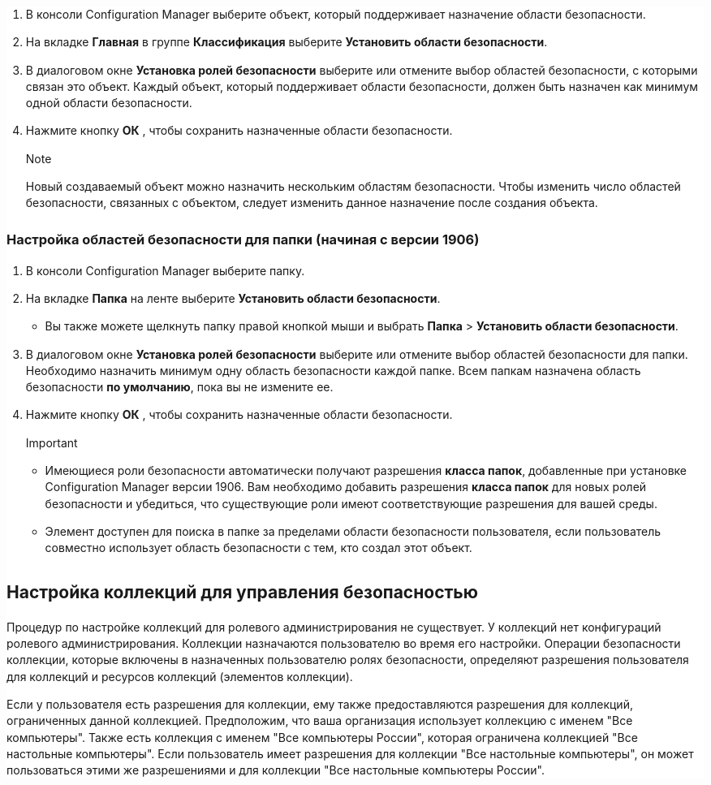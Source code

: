 1. В консоли Configuration Manager выберите объект, который поддерживает назначение области безопасности.  
2. На вкладке **Главная** в группе **Классификация** выберите **Установить области безопасности**.
3. В диалоговом окне **Установка ролей безопасности** выберите или отмените выбор областей безопасности, с которыми связан это объект. Каждый объект, который поддерживает области безопасности, должен быть назначен как минимум одной области безопасности.  
4. Нажмите кнопку **ОК** , чтобы сохранить назначенные области безопасности.  

    > [!NOTE]  
    > Новый создаваемый объект можно назначить нескольким областям безопасности. Чтобы изменить число областей безопасности, связанных с объектом, следует изменить данное назначение после создания объекта.

### <a name="to-configure-security-scopes-for-a-folder-starting-in-version-1906"></a><a name="bkmk_config-folder"></a> Настройка областей безопасности для папки (начиная с версии 1906)


1. В консоли Configuration Manager выберите папку.  
1. На вкладке **Папка** на ленте выберите **Установить области безопасности**.
   - Вы также можете щелкнуть папку правой кнопкой мыши и выбрать **Папка** > **Установить области безопасности**.
1. В диалоговом окне **Установка ролей безопасности** выберите или отмените выбор областей безопасности для папки. Необходимо назначить минимум одну область безопасности каждой папке. Всем папкам назначена область безопасности **по умолчанию**, пока вы не измените ее.
1. Нажмите кнопку **ОК** , чтобы сохранить назначенные области безопасности.  

    > [!IMPORTANT]  
    > - Имеющиеся роли безопасности автоматически получают разрешения **класса папок**, добавленные при установке Configuration Manager версии 1906. Вам необходимо добавить разрешения **класса папок** для новых ролей безопасности и убедиться, что существующие роли имеют соответствующие разрешения для вашей среды.
    > 
    > - Элемент доступен для поиска в папке за пределами области безопасности пользователя, если пользователь совместно использует область безопасности с тем, кто создал этот объект. <!--5602690-->

## <a name="configure-collections-to-manage-security"></a><a name="BKMK_ConfigColl"></a> Настройка коллекций для управления безопасностью

 Процедур по настройке коллекций для ролевого администрирования не существует. У коллекций нет конфигураций ролевого администрирования. Коллекции назначаются пользователю во время его настройки. Операции безопасности коллекции, которые включены в назначенных пользователю ролях безопасности, определяют разрешения пользователя для коллекций и ресурсов коллекций (элементов коллекции).  

 Если у пользователя есть разрешения для коллекции, ему также предоставляются разрешения для коллекций, ограниченных данной коллекцией. Предположим, что ваша организация использует коллекцию с именем "Все компьютеры". Также есть коллекция с именем "Все компьютеры России", которая ограничена коллекцией "Все настольные компьютеры". Если пользователь имеет разрешения для коллекции "Все настольные компьютеры", он может пользоваться этими же разрешениями и для коллекции "Все настольные компьютеры России".
